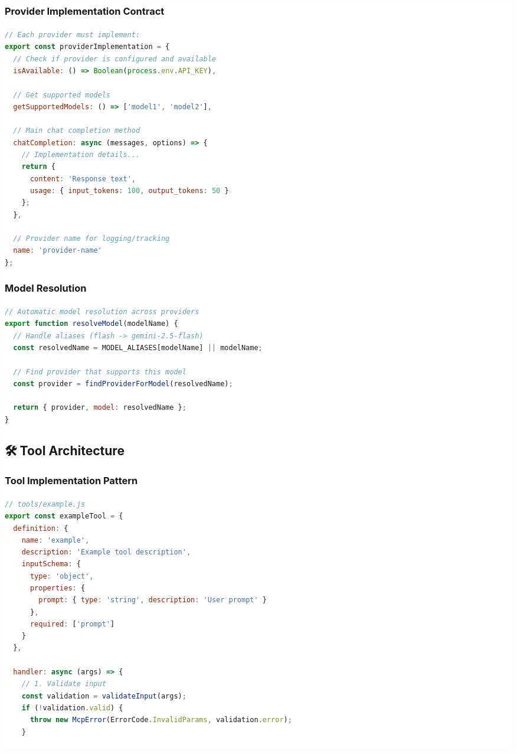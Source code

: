 ### Provider Implementation Contract
```javascript
// Each provider must implement:
export const providerImplementation = {
  // Check if provider is configured and available
  isAvailable: () => Boolean(process.env.API_KEY),
  
  // Get supported models
  getSupportedModels: () => ['model1', 'model2'],
  
  // Main chat completion method
  chatCompletion: async (messages, options) => {
    // Implementation details...
    return {
      content: 'Response text',
      usage: { input_tokens: 100, output_tokens: 50 }
    };
  },
  
  // Provider name for logging/tracking
  name: 'provider-name'
};
```

### Model Resolution
```javascript
// Automatic model resolution across providers
export function resolveModel(modelName) {
  // Handle aliases (flash -> gemini-2.5-flash)
  const resolvedName = MODEL_ALIASES[modelName] || modelName;
  
  // Find provider that supports this model
  const provider = findProviderForModel(resolvedName);
  
  return { provider, model: resolvedName };
}
```

## 🛠️ Tool Architecture

### Tool Implementation Pattern
```javascript
// tools/example.js
export const exampleTool = {
  definition: {
    name: 'example',
    description: 'Example tool description',
    inputSchema: {
      type: 'object',
      properties: {
        prompt: { type: 'string', description: 'User prompt' }
      },
      required: ['prompt']
    }
  },
  
  handler: async (args) => {
    // 1. Validate input
    const validation = validateInput(args);
    if (!validation.valid) {
      throw new McpError(ErrorCode.InvalidParams, validation.error);
    }
    
```